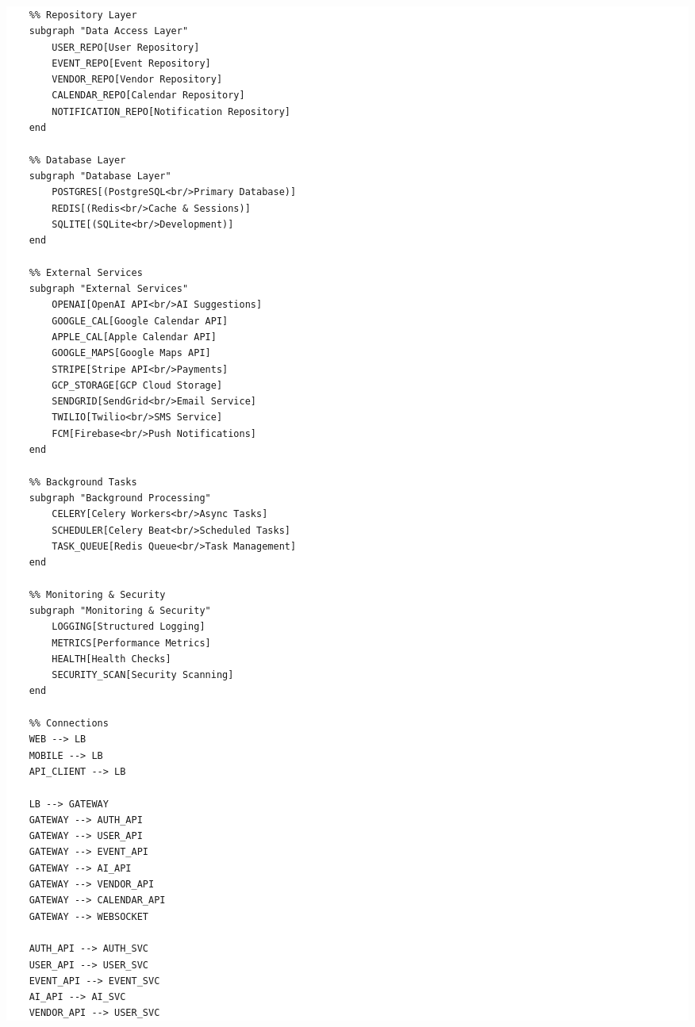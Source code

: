 ```mermaid
    %% Repository Layer
    subgraph "Data Access Layer"
        USER_REPO[User Repository]
        EVENT_REPO[Event Repository]
        VENDOR_REPO[Vendor Repository]
        CALENDAR_REPO[Calendar Repository]
        NOTIFICATION_REPO[Notification Repository]
    end

    %% Database Layer
    subgraph "Database Layer"
        POSTGRES[(PostgreSQL<br/>Primary Database)]
        REDIS[(Redis<br/>Cache & Sessions)]
        SQLITE[(SQLite<br/>Development)]
    end

    %% External Services
    subgraph "External Services"
        OPENAI[OpenAI API<br/>AI Suggestions]
        GOOGLE_CAL[Google Calendar API]
        APPLE_CAL[Apple Calendar API]
        GOOGLE_MAPS[Google Maps API]
        STRIPE[Stripe API<br/>Payments]
        GCP_STORAGE[GCP Cloud Storage]
        SENDGRID[SendGrid<br/>Email Service]
        TWILIO[Twilio<br/>SMS Service]
        FCM[Firebase<br/>Push Notifications]
    end

    %% Background Tasks
    subgraph "Background Processing"
        CELERY[Celery Workers<br/>Async Tasks]
        SCHEDULER[Celery Beat<br/>Scheduled Tasks]
        TASK_QUEUE[Redis Queue<br/>Task Management]
    end

    %% Monitoring & Security
    subgraph "Monitoring & Security"
        LOGGING[Structured Logging]
        METRICS[Performance Metrics]
        HEALTH[Health Checks]
        SECURITY_SCAN[Security Scanning]
    end

    %% Connections
    WEB --> LB
    MOBILE --> LB
    API_CLIENT --> LB
    
    LB --> GATEWAY
    GATEWAY --> AUTH_API
    GATEWAY --> USER_API
    GATEWAY --> EVENT_API
    GATEWAY --> AI_API
    GATEWAY --> VENDOR_API
    GATEWAY --> CALENDAR_API
    GATEWAY --> WEBSOCKET
    
    AUTH_API --> AUTH_SVC
    USER_API --> USER_SVC
    EVENT_API --> EVENT_SVC
    AI_API --> AI_SVC
    VENDOR_API --> USER_SVC
```